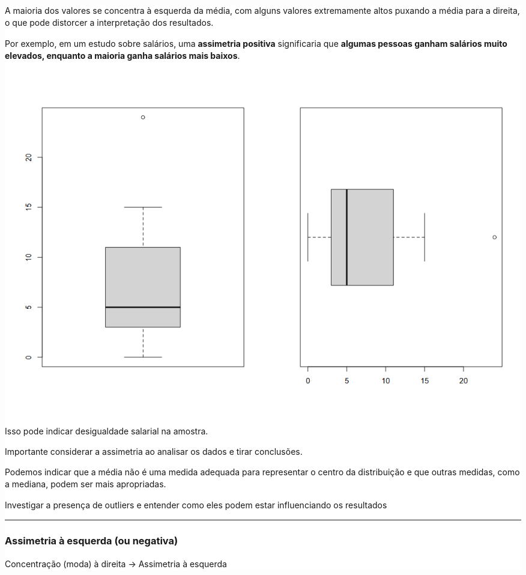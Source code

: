 A maioria dos valores se concentra à esquerda da média, com alguns valores extremamente altos puxando a média para a direita, o que pode distorcer a interpretação dos resultados.

Por exemplo, em um estudo sobre salários, uma **assimetria positiva** significaria que **algumas pessoas ganham salários muito elevados, enquanto a maioria ganha salários mais baixos**. 

![image.png](Medidas%20de%20posic%CC%A7a%CC%83o,%20medidas%20de%20dispersa%CC%83o,%20separ%200f2774699b20431e805b85e85d0295b1/image.png)

Isso pode indicar desigualdade salarial na amostra.

Importante considerar a assimetria ao analisar os dados e tirar conclusões.

Podemos indicar que a média não é uma medida adequada para representar o centro da distribuição e que outras medidas, como a mediana, podem ser mais apropriadas.

Investigar a presença de outliers e entender como eles podem estar influenciando os resultados

---

### Assimetria à esquerda (ou negativa)

Concentração (moda) à direita → Assimetria à esquerda
